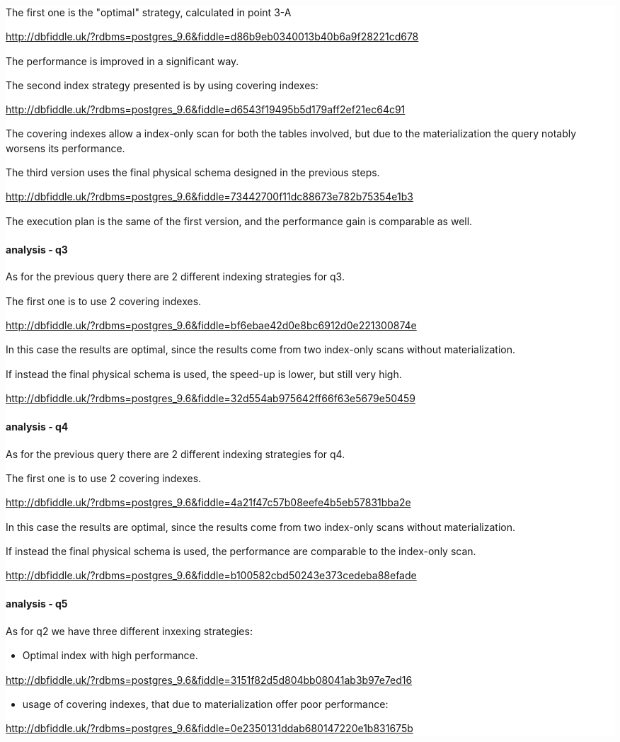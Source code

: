The first one is the "optimal" strategy, calculated in point 3-A

http://dbfiddle.uk/?rdbms=postgres_9.6&fiddle=d86b9eb0340013b40b6a9f28221cd678

The performance is improved in a significant way.

The second index strategy presented is by using covering indexes:

http://dbfiddle.uk/?rdbms=postgres_9.6&fiddle=d6543f19495b5d179aff2ef21ec64c91

The covering indexes allow a index-only scan for both the tables involved, but due to the materialization the query notably worsens its performance.

The third version uses the final physical schema designed in the previous steps.

http://dbfiddle.uk/?rdbms=postgres_9.6&fiddle=73442700f11dc88673e782b75354e1b3

The execution plan is the same of the first version, and the performance gain is comparable as well.

#### analysis - q3

As for the previous query there are 2 different indexing strategies for q3.

The first one is to use 2 covering indexes.

http://dbfiddle.uk/?rdbms=postgres_9.6&fiddle=bf6ebae42d0e8bc6912d0e221300874e

In this case the results are optimal, since the results come from two index-only scans without materialization.

If instead the final physical schema is used, the speed-up is lower, but still very high.

http://dbfiddle.uk/?rdbms=postgres_9.6&fiddle=32d554ab975642ff66f63e5679e50459

#### analysis - q4

As for the previous query there are 2 different indexing strategies for q4.

The first one is to use 2 covering indexes.

http://dbfiddle.uk/?rdbms=postgres_9.6&fiddle=4a21f47c57b08eefe4b5eb57831bba2e

In this case the results are optimal, since the results come from two index-only scans without materialization.

If instead the final physical schema is used, the performance are comparable to the index-only scan.

http://dbfiddle.uk/?rdbms=postgres_9.6&fiddle=b100582cbd50243e373cedeba88efade

#### analysis - q5

As for q2 we have three different inxexing strategies:

- Optimal index with high performance.

http://dbfiddle.uk/?rdbms=postgres_9.6&fiddle=3151f82d5d804bb08041ab3b97e7ed16

- usage of covering indexes, that due to materialization offer poor performance:

http://dbfiddle.uk/?rdbms=postgres_9.6&fiddle=0e2350131ddab680147220e1b831675b
